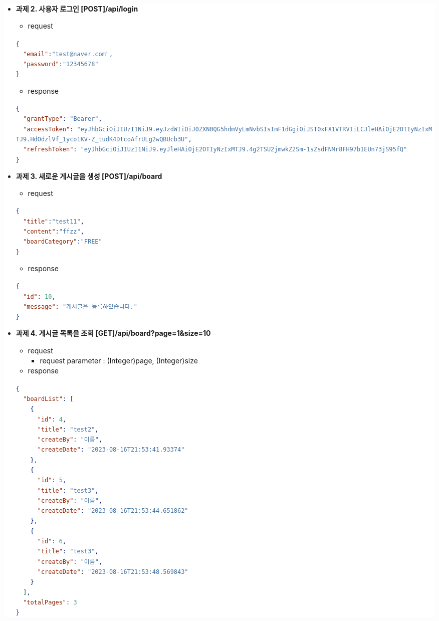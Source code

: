 - **과제 2. 사용자 로그인 [POST]/api/login**
  - request
  ```json
  {
    "email":"test@naver.com",
    "password":"12345678"
  }
  ```
  - response
  ```json
  {
    "grantType": "Bearer",
    "accessToken": "eyJhbGciOiJIUzI1NiJ9.eyJzdWIiOiJ0ZXN0QG5hdmVyLmNvbSIsImF1dGgiOiJST0xFX1VTRVIiLCJleHAiOjE2OTIyNzIxMTJ9.HdOdzlVf_1yco1KV-Z_tudK4DtcoAfrULg2wQBUcb3U",
    "refreshToken": "eyJhbGciOiJIUzI1NiJ9.eyJleHAiOjE2OTIyNzIxMTJ9.4g2TSU2jmwkZ2Sm-1sZsdFNMr8FH97b1EUn73jS95fQ"
  }
  ```

- **과제 3. 새로운 게시글을 생성 [POST]/api/board**
  - request
  ```json
  {   
    "title":"test11",
    "content":"ffzz",
    "boardCategory":"FREE"
  }
  ```
  - response
  ```json
  {   
    "id": 10,
    "message": "게시글을 등록하였습니다."
  }
  ```

- **과제 4. 게시글 목록을 조회 [GET]/api/board?page=1&size=10**
  - request
    - request parameter : (Integer)page, (Integer)size
  - response
  ```json
  {
    "boardList": [
      {
        "id": 4,
        "title": "test2",
        "createBy": "이름",
        "createDate": "2023-08-16T21:53:41.93374"
      },
      {
        "id": 5,
        "title": "test3",
        "createBy": "이름",
        "createDate": "2023-08-16T21:53:44.651862"
      },
      {
        "id": 6,
        "title": "test3",
        "createBy": "이름",
        "createDate": "2023-08-16T21:53:48.569843"
      }
    ],
    "totalPages": 3
  }
  ```
